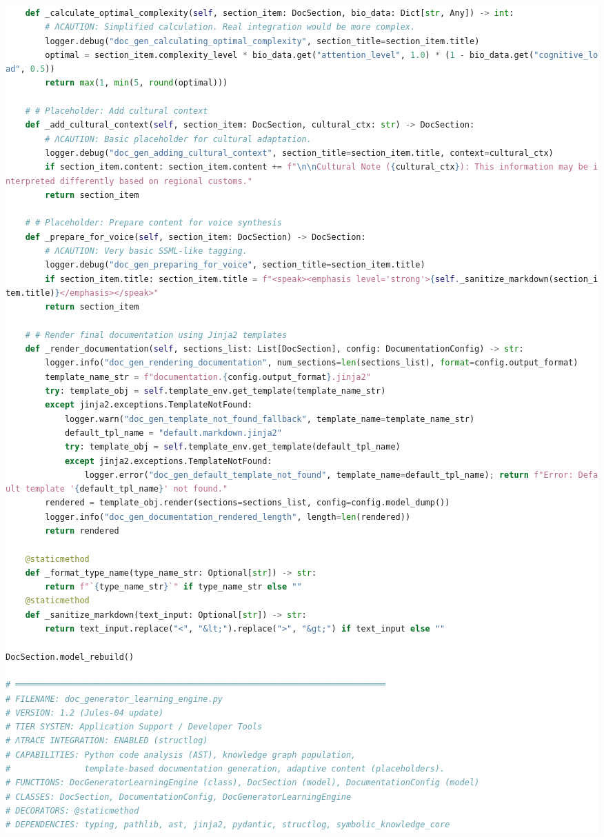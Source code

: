 ```python
    def _calculate_optimal_complexity(self, section_item: DocSection, bio_data: Dict[str, Any]) -> int:
        # ΛCAUTION: Simplified calculation. Real integration would be more complex.
        logger.debug("doc_gen_calculating_optimal_complexity", section_title=section_item.title)
        optimal = section_item.complexity_level * bio_data.get("attention_level", 1.0) * (1 - bio_data.get("cognitive_load", 0.5))
        return max(1, min(5, round(optimal)))

    # # Placeholder: Add cultural context
    def _add_cultural_context(self, section_item: DocSection, cultural_ctx: str) -> DocSection:
        # ΛCAUTION: Basic placeholder for cultural adaptation.
        logger.debug("doc_gen_adding_cultural_context", section_title=section_item.title, context=cultural_ctx)
        if section_item.content: section_item.content += f"\n\nCultural Note ({cultural_ctx}): This information may be interpreted differently based on regional customs."
        return section_item

    # # Placeholder: Prepare content for voice synthesis
    def _prepare_for_voice(self, section_item: DocSection) -> DocSection:
        # ΛCAUTION: Very basic SSML-like tagging.
        logger.debug("doc_gen_preparing_for_voice", section_title=section_item.title)
        if section_item.title: section_item.title = f"<speak><emphasis level='strong'>{self._sanitize_markdown(section_item.title)}</emphasis></speak>"
        return section_item

    # # Render final documentation using Jinja2 templates
    def _render_documentation(self, sections_list: List[DocSection], config: DocumentationConfig) -> str:
        logger.info("doc_gen_rendering_documentation", num_sections=len(sections_list), format=config.output_format)
        template_name_str = f"documentation.{config.output_format}.jinja2"
        try: template_obj = self.template_env.get_template(template_name_str)
        except jinja2.exceptions.TemplateNotFound:
            logger.warn("doc_gen_template_not_found_fallback", template_name=template_name_str)
            default_tpl_name = "default.markdown.jinja2"
            try: template_obj = self.template_env.get_template(default_tpl_name)
            except jinja2.exceptions.TemplateNotFound:
                logger.error("doc_gen_default_template_not_found", template_name=default_tpl_name); return f"Error: Default template '{default_tpl_name}' not found."
        rendered = template_obj.render(sections=sections_list, config=config.model_dump())
        logger.info("doc_gen_documentation_rendered_length", length=len(rendered))
        return rendered

    @staticmethod
    def _format_type_name(type_name_str: Optional[str]) -> str:
        return f"`{type_name_str}`" if type_name_str else ""
    @staticmethod
    def _sanitize_markdown(text_input: Optional[str]) -> str:
        return text_input.replace("<", "&lt;").replace(">", "&gt;") if text_input else ""

DocSection.model_rebuild()

# ═══════════════════════════════════════════════════════════════════════════
# FILENAME: doc_generator_learning_engine.py
# VERSION: 1.2 (Jules-04 update)
# TIER SYSTEM: Application Support / Developer Tools
# ΛTRACE INTEGRATION: ENABLED (structlog)
# CAPABILITIES: Python code analysis (AST), knowledge graph population,
#               template-based documentation generation, adaptive content (placeholders).
# FUNCTIONS: DocGeneratorLearningEngine (class), DocSection (model), DocumentationConfig (model)
# CLASSES: DocSection, DocumentationConfig, DocGeneratorLearningEngine
# DECORATORS: @staticmethod
# DEPENDENCIES: typing, pathlib, ast, jinja2, pydantic, structlog, symbolic_knowledge_core
```